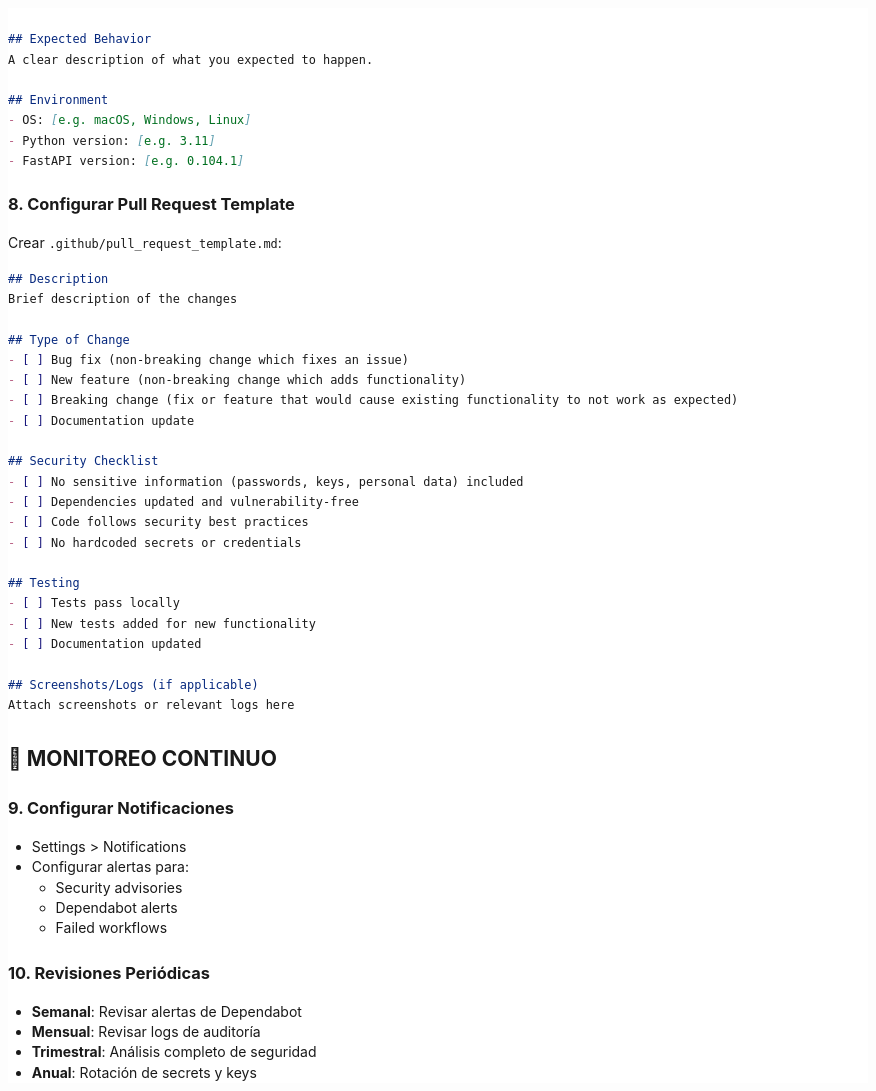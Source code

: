 ```markdown

## Expected Behavior
A clear description of what you expected to happen.

## Environment
- OS: [e.g. macOS, Windows, Linux]
- Python version: [e.g. 3.11]
- FastAPI version: [e.g. 0.104.1]
```

### 8. Configurar Pull Request Template
Crear `.github/pull_request_template.md`:

```markdown
## Description
Brief description of the changes

## Type of Change
- [ ] Bug fix (non-breaking change which fixes an issue)
- [ ] New feature (non-breaking change which adds functionality)
- [ ] Breaking change (fix or feature that would cause existing functionality to not work as expected)
- [ ] Documentation update

## Security Checklist
- [ ] No sensitive information (passwords, keys, personal data) included
- [ ] Dependencies updated and vulnerability-free
- [ ] Code follows security best practices
- [ ] No hardcoded secrets or credentials

## Testing
- [ ] Tests pass locally
- [ ] New tests added for new functionality
- [ ] Documentation updated

## Screenshots/Logs (if applicable)
Attach screenshots or relevant logs here
```

## 🚨 MONITOREO CONTINUO

### 9. Configurar Notificaciones
- Settings > Notifications
- Configurar alertas para:
  - Security advisories
  - Dependabot alerts
  - Failed workflows

### 10. Revisiones Periódicas
- **Semanal**: Revisar alertas de Dependabot
- **Mensual**: Revisar logs de auditoría
- **Trimestral**: Análisis completo de seguridad
- **Anual**: Rotación de secrets y keys
